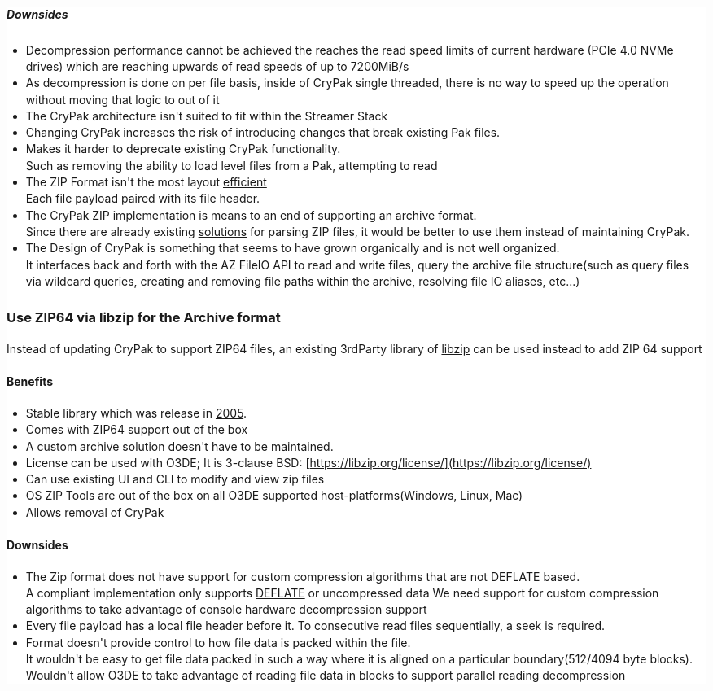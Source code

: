 ##### Downsides

*   Decompression performance cannot be achieved the reaches the read speed limits of current hardware (PCIe 4.0 NVMe drives) which are reaching upwards of read speeds of up to 7200MiB/s
*   As decompression is done on per file basis, inside of CryPak single threaded, there is no way to speed up the operation without moving that logic to out of it
*   The CryPak architecture isn't suited to fit within the Streamer Stack
*   Changing CryPak increases the risk of introducing changes that break existing Pak files.
*   Makes it harder to deprecate existing CryPak functionality.  
    Such as removing the ability to load level files from a Pak, attempting to read
*   The ZIP Format isn't the most layout [efficient](https://pkware.cachefly.net/webdocs/casestudies/APPNOTE.TXT)  
    Each file payload paired with its file header.
*   The CryPak ZIP implementation is means to an end of supporting an archive format.  
    Since there are already existing [solutions](https://libzip.org/license/) for parsing ZIP files, it would be better to use them instead of maintaining CryPak.
*   The Design of CryPak is something that seems to have grown organically and is not well organized.  
    It interfaces back and forth with the AZ FileIO API to read and write files, query the archive file structure(such as query files via wildcard queries, creating and removing file paths within the archive, resolving file IO aliases, etc...)

### Use ZIP64 via libzip for the Archive format

Instead of updating CryPak to support ZIP64 files, an existing 3rdParty library of [libzip](https://libzip.org/) can be used instead to add ZIP 64 support

#### Benefits

*   Stable library which was release in [2005](https://libzip.org/news/release-0.6.html).
*   Comes with ZIP64 support out of the box
*   A custom archive solution doesn't have to be maintained.
*   License can be used with O3DE; It is 3-clause BSD: [https://libzip.org/license/](https://libzip.org/license/)
*   Can use existing UI and CLI to modify and view zip files
*   OS ZIP Tools are out of the box on all O3DE supported host-platforms(Windows, Linux, Mac)
*   Allows removal of CryPak

#### Downsides

*   The Zip format does not have support for custom compression algorithms that are not DEFLATE based.  
    A compliant implementation only supports [DEFLATE](https://en.wikipedia.org/wiki/ZIP_(file_format)#Standardization) or uncompressed data  
    We need support for custom compression algorithms to take advantage of console hardware decompression support
*   Every file payload has a local file header before it. To consecutive read files sequentially, a seek is required.
*   Format doesn't provide control to how file data is packed within the file.  
    It wouldn't be easy to get file data packed in such a way where it is aligned on a particular boundary(512/4094 byte blocks).  
    Wouldn't allow O3DE to take advantage of reading file data in blocks to support parallel reading decompression
